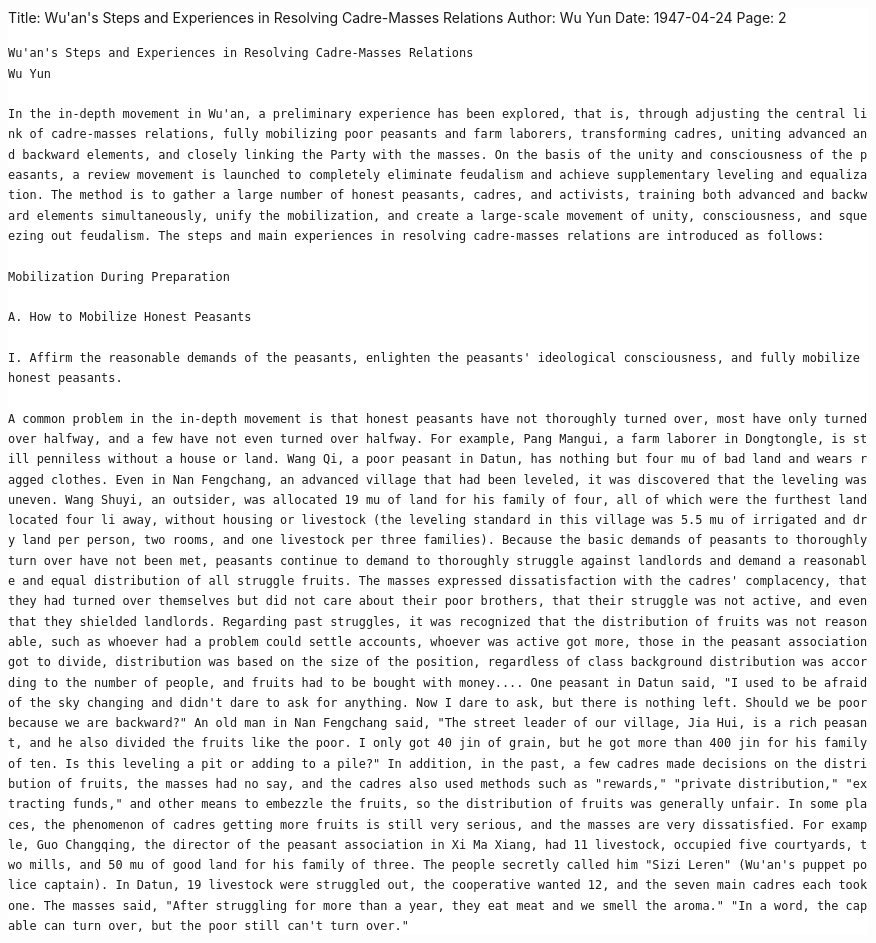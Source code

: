Title: Wu'an's Steps and Experiences in Resolving Cadre-Masses Relations
Author: Wu Yun
Date: 1947-04-24
Page: 2

    Wu'an's Steps and Experiences in Resolving Cadre-Masses Relations
    Wu Yun

    In the in-depth movement in Wu'an, a preliminary experience has been explored, that is, through adjusting the central link of cadre-masses relations, fully mobilizing poor peasants and farm laborers, transforming cadres, uniting advanced and backward elements, and closely linking the Party with the masses. On the basis of the unity and consciousness of the peasants, a review movement is launched to completely eliminate feudalism and achieve supplementary leveling and equalization. The method is to gather a large number of honest peasants, cadres, and activists, training both advanced and backward elements simultaneously, unify the mobilization, and create a large-scale movement of unity, consciousness, and squeezing out feudalism. The steps and main experiences in resolving cadre-masses relations are introduced as follows:

    Mobilization During Preparation

    A. How to Mobilize Honest Peasants

    I. Affirm the reasonable demands of the peasants, enlighten the peasants' ideological consciousness, and fully mobilize honest peasants.

    A common problem in the in-depth movement is that honest peasants have not thoroughly turned over, most have only turned over halfway, and a few have not even turned over halfway. For example, Pang Mangui, a farm laborer in Dongtongle, is still penniless without a house or land. Wang Qi, a poor peasant in Datun, has nothing but four mu of bad land and wears ragged clothes. Even in Nan Fengchang, an advanced village that had been leveled, it was discovered that the leveling was uneven. Wang Shuyi, an outsider, was allocated 19 mu of land for his family of four, all of which were the furthest land located four li away, without housing or livestock (the leveling standard in this village was 5.5 mu of irrigated and dry land per person, two rooms, and one livestock per three families). Because the basic demands of peasants to thoroughly turn over have not been met, peasants continue to demand to thoroughly struggle against landlords and demand a reasonable and equal distribution of all struggle fruits. The masses expressed dissatisfaction with the cadres' complacency, that they had turned over themselves but did not care about their poor brothers, that their struggle was not active, and even that they shielded landlords. Regarding past struggles, it was recognized that the distribution of fruits was not reasonable, such as whoever had a problem could settle accounts, whoever was active got more, those in the peasant association got to divide, distribution was based on the size of the position, regardless of class background distribution was according to the number of people, and fruits had to be bought with money.... One peasant in Datun said, "I used to be afraid of the sky changing and didn't dare to ask for anything. Now I dare to ask, but there is nothing left. Should we be poor because we are backward?" An old man in Nan Fengchang said, "The street leader of our village, Jia Hui, is a rich peasant, and he also divided the fruits like the poor. I only got 40 jin of grain, but he got more than 400 jin for his family of ten. Is this leveling a pit or adding to a pile?" In addition, in the past, a few cadres made decisions on the distribution of fruits, the masses had no say, and the cadres also used methods such as "rewards," "private distribution," "extracting funds," and other means to embezzle the fruits, so the distribution of fruits was generally unfair. In some places, the phenomenon of cadres getting more fruits is still very serious, and the masses are very dissatisfied. For example, Guo Changqing, the director of the peasant association in Xi Ma Xiang, had 11 livestock, occupied five courtyards, two mills, and 50 mu of good land for his family of three. The people secretly called him "Sizi Leren" (Wu'an's puppet police captain). In Datun, 19 livestock were struggled out, the cooperative wanted 12, and the seven main cadres each took one. The masses said, "After struggling for more than a year, they eat meat and we smell the aroma." "In a word, the capable can turn over, but the poor still can't turn over."
